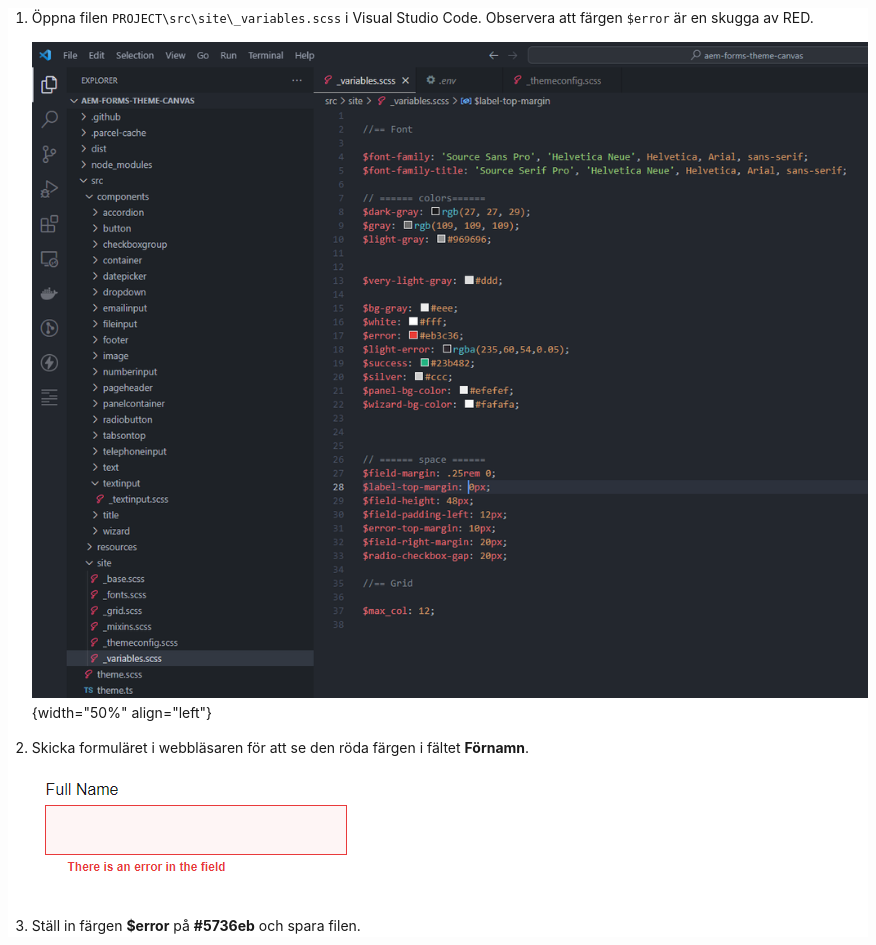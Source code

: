 
1. Öppna filen `PROJECT\src\site\_variables.scss` i Visual Studio Code. Observera att färgen `$error` är en skugga av RED.

   ![](/help/assets/screenshot2028120729.png){width="50%" align="left"}

1. Skicka formuläret i webbläsaren för att se den röda färgen i fältet **Förnamn**.

   ![](/help/assets/screenshot2028120829.png)

1. Ställ in färgen **$error** på **#5736eb** och spara filen.

